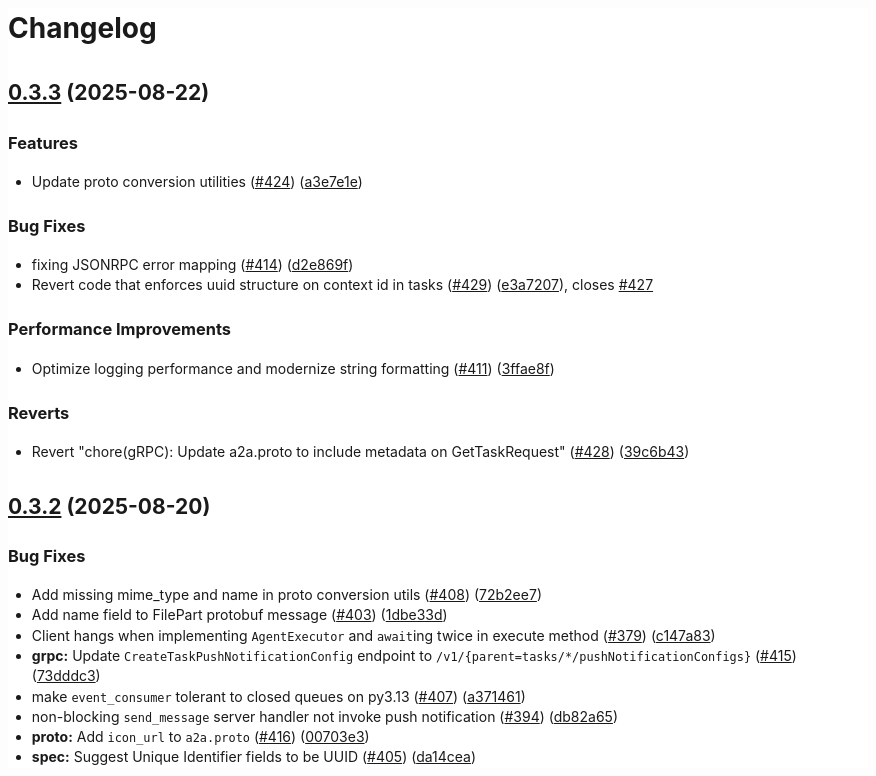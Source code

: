 # Changelog

## [0.3.3](https://github.com/a2aproject/a2a-python/compare/v0.3.2...v0.3.3) (2025-08-22)


### Features

* Update proto conversion utilities ([#424](https://github.com/a2aproject/a2a-python/issues/424)) ([a3e7e1e](https://github.com/a2aproject/a2a-python/commit/a3e7e1ef2684f979a3b8cbde1f9fd24ce9154e40))


### Bug Fixes

* fixing JSONRPC error mapping ([#414](https://github.com/a2aproject/a2a-python/issues/414)) ([d2e869f](https://github.com/a2aproject/a2a-python/commit/d2e869f567a84f59967cf59a044d6ca1e0d00daf))
* Revert code that enforces uuid structure on context id in tasks ([#429](https://github.com/a2aproject/a2a-python/issues/429)) ([e3a7207](https://github.com/a2aproject/a2a-python/commit/e3a7207164503f64900feaa4ef470d37fb2bb145)), closes [#427](https://github.com/a2aproject/a2a-python/issues/427)


### Performance Improvements

* Optimize logging performance and modernize string formatting ([#411](https://github.com/a2aproject/a2a-python/issues/411)) ([3ffae8f](https://github.com/a2aproject/a2a-python/commit/3ffae8f8046aef20e559e19c21a5f9464a2c89ca))


### Reverts

* Revert "chore(gRPC): Update a2a.proto to include metadata on GetTaskRequest" ([#428](https://github.com/a2aproject/a2a-python/issues/428)) ([39c6b43](https://github.com/a2aproject/a2a-python/commit/39c6b430c6b57e84255f56894dcc46a740a53f9b))

## [0.3.2](https://github.com/a2aproject/a2a-python/compare/v0.3.1...v0.3.2) (2025-08-20)


### Bug Fixes

* Add missing mime_type and name in proto conversion utils ([#408](https://github.com/a2aproject/a2a-python/issues/408)) ([72b2ee7](https://github.com/a2aproject/a2a-python/commit/72b2ee75dccfc8399edaa0837a025455b4b53a17))
* Add name field to FilePart protobuf message ([#403](https://github.com/a2aproject/a2a-python/issues/403)) ([1dbe33d](https://github.com/a2aproject/a2a-python/commit/1dbe33d5cf2c74019b72c709f3427aeba54bf4e3))
* Client hangs when implementing `AgentExecutor` and `await`ing twice in execute method ([#379](https://github.com/a2aproject/a2a-python/issues/379)) ([c147a83](https://github.com/a2aproject/a2a-python/commit/c147a83d3098e5ab2cd5b695a3bd71e17bf13b4c))
* **grpc:** Update `CreateTaskPushNotificationConfig` endpoint to `/v1/{parent=tasks/*/pushNotificationConfigs}` ([#415](https://github.com/a2aproject/a2a-python/issues/415)) ([73dddc3](https://github.com/a2aproject/a2a-python/commit/73dddc3a3dc0b073d5559b3d0ec18ff4d20b6f7d))
* make `event_consumer` tolerant to closed queues on py3.13 ([#407](https://github.com/a2aproject/a2a-python/issues/407)) ([a371461](https://github.com/a2aproject/a2a-python/commit/a371461c3b77aa9643c3a3378bb4405356863bff))
* non-blocking `send_message` server handler not invoke push notification ([#394](https://github.com/a2aproject/a2a-python/issues/394)) ([db82a65](https://github.com/a2aproject/a2a-python/commit/db82a6582821a37aa8033d7db426557909ab10c6))
* **proto:** Add `icon_url` to `a2a.proto` ([#416](https://github.com/a2aproject/a2a-python/issues/416)) ([00703e3](https://github.com/a2aproject/a2a-python/commit/00703e3df45ea7708613791ec35e843591333eca))
* **spec:** Suggest Unique Identifier fields to be UUID ([#405](https://github.com/a2aproject/a2a-python/issues/405)) ([da14cea](https://github.com/a2aproject/a2a-python/commit/da14cea950f1af486e7891fa49199249d29b6f37))
